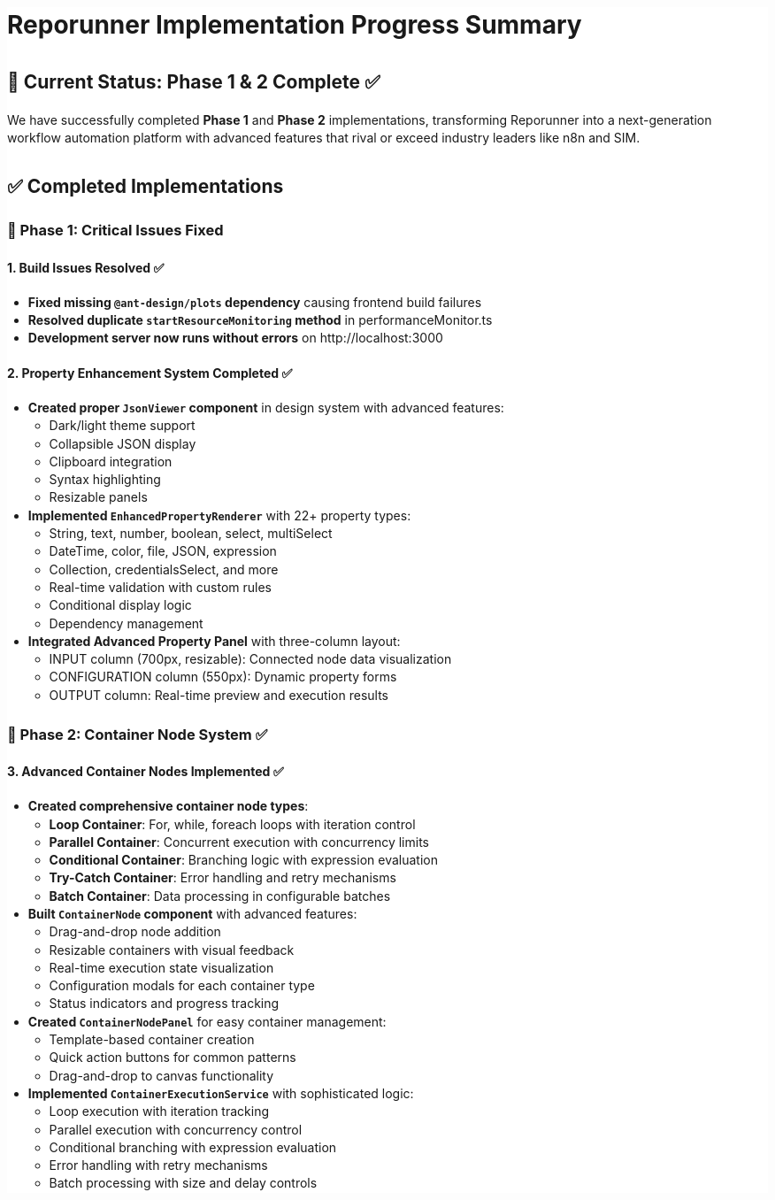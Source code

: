 # Reporunner Implementation Progress Summary

## 🎯 Current Status: Phase 1 & 2 Complete ✅

We have successfully completed **Phase 1** and **Phase 2** implementations, transforming Reporunner into a next-generation workflow automation platform with advanced features that rival or exceed industry leaders like n8n and SIM.

## ✅ Completed Implementations

### 🔧 Phase 1: Critical Issues Fixed

#### 1. **Build Issues Resolved** ✅
- **Fixed missing `@ant-design/plots` dependency** causing frontend build failures
- **Resolved duplicate `startResourceMonitoring` method** in performanceMonitor.ts
- **Development server now runs without errors** on http://localhost:3000

#### 2. **Property Enhancement System Completed** ✅
- **Created proper `JsonViewer` component** in design system with advanced features:
  - Dark/light theme support
  - Collapsible JSON display
  - Clipboard integration
  - Syntax highlighting
  - Resizable panels
- **Implemented `EnhancedPropertyRenderer`** with 22+ property types:
  - String, text, number, boolean, select, multiSelect
  - DateTime, color, file, JSON, expression
  - Collection, credentialsSelect, and more
  - Real-time validation with custom rules
  - Conditional display logic
  - Dependency management
- **Integrated Advanced Property Panel** with three-column layout:
  - INPUT column (700px, resizable): Connected node data visualization
  - CONFIGURATION column (550px): Dynamic property forms
  - OUTPUT column: Real-time preview and execution results

### 🚀 Phase 2: Container Node System ✅

#### 3. **Advanced Container Nodes Implemented** ✅
- **Created comprehensive container node types**:
  - **Loop Container**: For, while, foreach loops with iteration control
  - **Parallel Container**: Concurrent execution with concurrency limits
  - **Conditional Container**: Branching logic with expression evaluation
  - **Try-Catch Container**: Error handling and retry mechanisms
  - **Batch Container**: Data processing in configurable batches
- **Built `ContainerNode` component** with advanced features:
  - Drag-and-drop node addition
  - Resizable containers with visual feedback
  - Real-time execution state visualization
  - Configuration modals for each container type
  - Status indicators and progress tracking
- **Created `ContainerNodePanel`** for easy container management:
  - Template-based container creation
  - Quick action buttons for common patterns
  - Drag-and-drop to canvas functionality
- **Implemented `ContainerExecutionService`** with sophisticated logic:
  - Loop execution with iteration tracking
  - Parallel execution with concurrency control
  - Conditional branching with expression evaluation
  - Error handling with retry mechanisms
  - Batch processing with size and delay controls